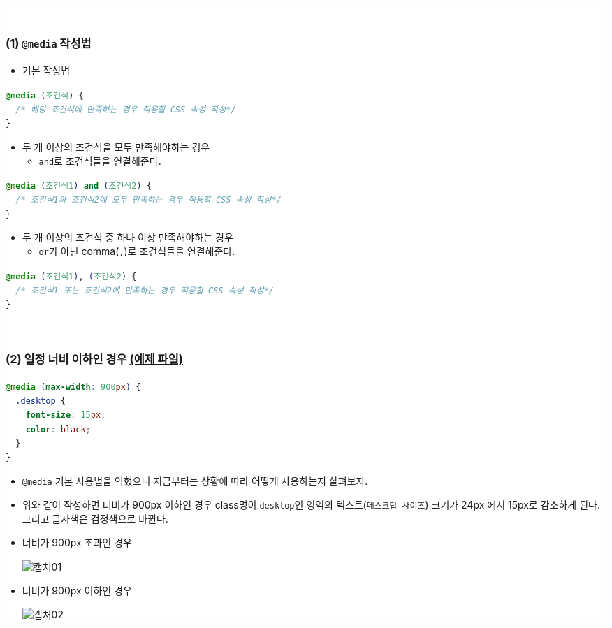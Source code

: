 <br>

### (1) `@media` 작성법

- 기본 작성법

```css
@media (조건식) {
  /* 해당 조건식에 만족하는 경우 적용할 CSS 속성 작성*/
}
```

- 두 개 이상의 조건식을 모두 만족해야하는 경우
  - `and`로 조건식들을 연결해준다.

```css
@media (조건식1) and (조건식2) {
  /* 조건식1과 조건식2에 모두 만족하는 경우 적용할 CSS 속성 작성*/
}
```

- 두 개 이상의 조건식 중 하나 이상 만족해야하는 경우
  - `or`가 아닌 comma(`,`)로 조건식들을 연결해준다.

```css
@media (조건식1), (조건식2) {
  /* 조건식1 또는 조건식2에 만족하는 경우 적용할 CSS 속성 작성*/
}
```

<br>

### (2) 일정 너비 이하인 경우 <a href="https://github.com/wally-wally/CSS_Study/tree/master/01_concept/05_media_query_1/example/01" target="_blank">(예제 파일)</a>

```css
@media (max-width: 900px) {
  .desktop {
    font-size: 15px;
    color: black;
  }
}
```

- `@media` 기본 사용법을 익혔으니 지금부터는 상황에 따라 어떻게 사용하는지 살펴보자.
- 위와 같이 작성하면 너비가 900px 이하인 경우 class명이 `desktop`인 영역의 텍스트(`데스크탑 사이즈`) 크기가 24px 에서 15px로 감소하게 된다. 그리고 글자색은 검정색으로 바뀐다.

- 너비가 900px 초과인 경우

  ![캡처01](https://user-images.githubusercontent.com/52685250/82012525-31616400-96b3-11ea-8933-5c76a8bf2b1e.JPG)

- 너비가 900px 이하인 경우

  ![캡처02](https://user-images.githubusercontent.com/52685250/82012532-32929100-96b3-11ea-8758-70e000d7705a.JPG)
